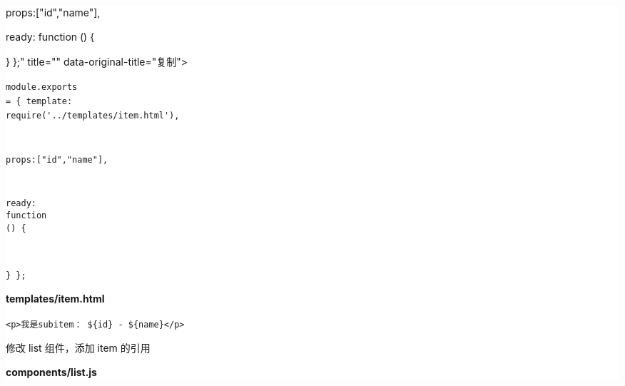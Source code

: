   props:[&quot;id&quot;,&quot;name&quot;],
  
  ready: function () {
    
  }
};" title="" data-original-title="复制"></span>
      <span type="button" class="saveToNote code-tool" data-toggle="tooltip" data-placement="top" title="" data-original-title="放进笔记"></span>
      </div>
      </div><pre class="hljs javascript"><code><span class="hljs-built_in">module</span>.exports = {
  <span class="hljs-attr">template</span>: <span class="hljs-built_in">require</span>(<span class="hljs-string">'../templates/item.html'</span>),

  <span class="hljs-attr">props</span>:[<span class="hljs-string">"id"</span>,<span class="hljs-string">"name"</span>],
  
  <span class="hljs-attr">ready</span>: <span class="hljs-function"><span class="hljs-keyword">function</span> (<span class="hljs-params"></span>) </span>{
    
  }
};</code></pre>
<p><strong>templates/item.html</strong></p>
<div class="widget-codetool" style="display:none;">
      <div class="widget-codetool--inner">
      <span class="selectCode code-tool" data-toggle="tooltip" data-placement="top" title="" data-original-title="全选"></span>
      <span type="button" class="copyCode code-tool" data-toggle="tooltip" data-placement="top" data-clipboard-text="<p>我是subitem： ${id} - ${name}</p>
" title="" data-original-title="复制"></span>
      <span type="button" class="saveToNote code-tool" data-toggle="tooltip" data-placement="top" title="" data-original-title="放进笔记"></span>
      </div>
      </div><pre class="hljs dust"><code><span class="xml"><span class="hljs-tag">&lt;<span class="hljs-name">p</span>&gt;</span>我是subitem： $</span><span class="hljs-template-variable">{id}</span><span class="xml"> - $</span><span class="hljs-template-variable">{name}</span><span class="xml"><span class="hljs-tag">&lt;/<span class="hljs-name">p</span>&gt;</span>
</span></code></pre>
<p>修改 list 组件，添加 item 的引用</p>
<p><strong>components/list.js</strong></p>
<div class="widget-codetool" style="display:none;">
      <div class="widget-codetool--inner">
      <span class="selectCode code-tool" data-toggle="tooltip" data-placement="top" title="" data-original-title="全选"></span>
      <span type="button" class="copyCode code-tool" data-toggle="tooltip" data-placement="top" data-clipboard-text="//引用item组件
import item from &quot;./item&quot;;

module.exports = {
  template: require('../templates/list.html'),

  data:function(){
      return {items:[{&quot;id&quot;:1,&quot;name&quot;:&quot;hello11&quot;},{&quot;id&quot;:2,&quot;name&quot;:&quot;hello22&quot;}]};
  },
  